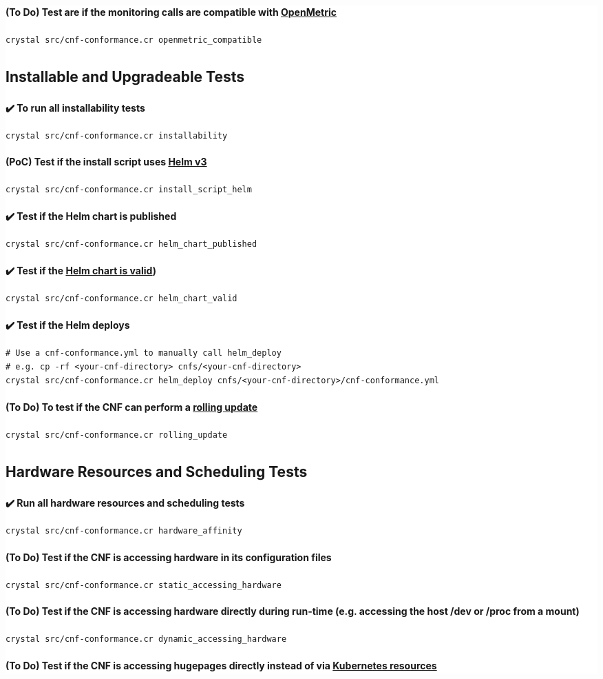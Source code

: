#### (To Do) Test are if the monitoring calls are compatible with [OpenMetric](https://github.com/OpenObservability/OpenMetrics) 
```
crystal src/cnf-conformance.cr openmetric_compatible
```

## Installable and Upgradeable Tests
#### :heavy_check_mark: To run all installability tests
```
crystal src/cnf-conformance.cr installability
```
#### (PoC) Test if the install script uses [Helm v3](https://github.com/helm/)
```
crystal src/cnf-conformance.cr install_script_helm
```
#### :heavy_check_mark: Test if the Helm chart is published
```
crystal src/cnf-conformance.cr helm_chart_published
```
#### :heavy_check_mark: Test if the [Helm chart is valid](https://github.com/helm/chart-testing))
```
crystal src/cnf-conformance.cr helm_chart_valid
```
#### :heavy_check_mark: Test if the Helm deploys
```
# Use a cnf-conformance.yml to manually call helm_deploy
# e.g. cp -rf <your-cnf-directory> cnfs/<your-cnf-directory>
crystal src/cnf-conformance.cr helm_deploy cnfs/<your-cnf-directory>/cnf-conformance.yml
```
#### (To Do) To test if the CNF can perform a [rolling update](https://kubernetes.io/docs/tasks/run-application/rolling-update-replication-controller/)
```
crystal src/cnf-conformance.cr rolling_update
```

## Hardware Resources and Scheduling Tests
#### :heavy_check_mark: Run all hardware resources and scheduling tests
```
crystal src/cnf-conformance.cr hardware_affinity
```

#### (To Do) Test if the CNF is accessing hardware in its configuration files
```
crystal src/cnf-conformance.cr static_accessing_hardware
```
#### (To Do) Test if the CNF is accessing hardware directly during run-time (e.g. accessing the host /dev or /proc from a mount)
```
crystal src/cnf-conformance.cr dynamic_accessing_hardware
```
#### (To Do) Test if the CNF is accessing hugepages directly instead of via [Kubernetes resources](https://github.com/cncf/cnf-testbed/blob/c4458634deca5e8ab73adf118eedde32904c8458/examples/use_case/external-packet-filtering-on-k8s-nsm-on-packet/gateway.yaml#L29)
